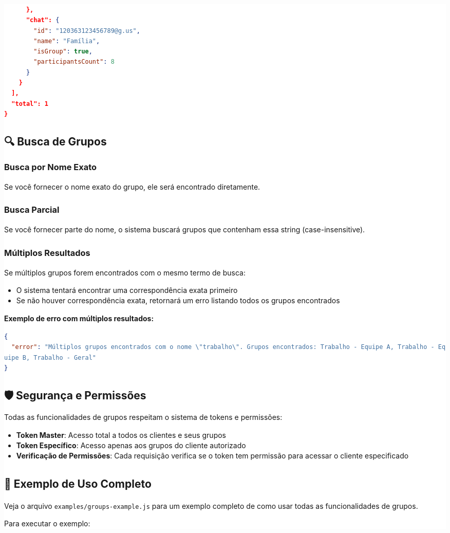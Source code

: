 ```json
      },
      "chat": {
        "id": "120363123456789@g.us",
        "name": "Família",
        "isGroup": true,
        "participantsCount": 8
      }
    }
  ],
  "total": 1
}
```

## 🔍 Busca de Grupos

### Busca por Nome Exato
Se você fornecer o nome exato do grupo, ele será encontrado diretamente.

### Busca Parcial
Se você fornecer parte do nome, o sistema buscará grupos que contenham essa string (case-insensitive).

### Múltiplos Resultados
Se múltiplos grupos forem encontrados com o mesmo termo de busca:
- O sistema tentará encontrar uma correspondência exata primeiro
- Se não houver correspondência exata, retornará um erro listando todos os grupos encontrados

**Exemplo de erro com múltiplos resultados:**
```json
{
  "error": "Múltiplos grupos encontrados com o nome \"trabalho\". Grupos encontrados: Trabalho - Equipe A, Trabalho - Equipe B, Trabalho - Geral"
}
```

## 🛡️ Segurança e Permissões

Todas as funcionalidades de grupos respeitam o sistema de tokens e permissões:

- **Token Master**: Acesso total a todos os clientes e seus grupos
- **Token Específico**: Acesso apenas aos grupos do cliente autorizado
- **Verificação de Permissões**: Cada requisição verifica se o token tem permissão para acessar o cliente especificado

## 📝 Exemplo de Uso Completo

Veja o arquivo `examples/groups-example.js` para um exemplo completo de como usar todas as funcionalidades de grupos.

Para executar o exemplo:
